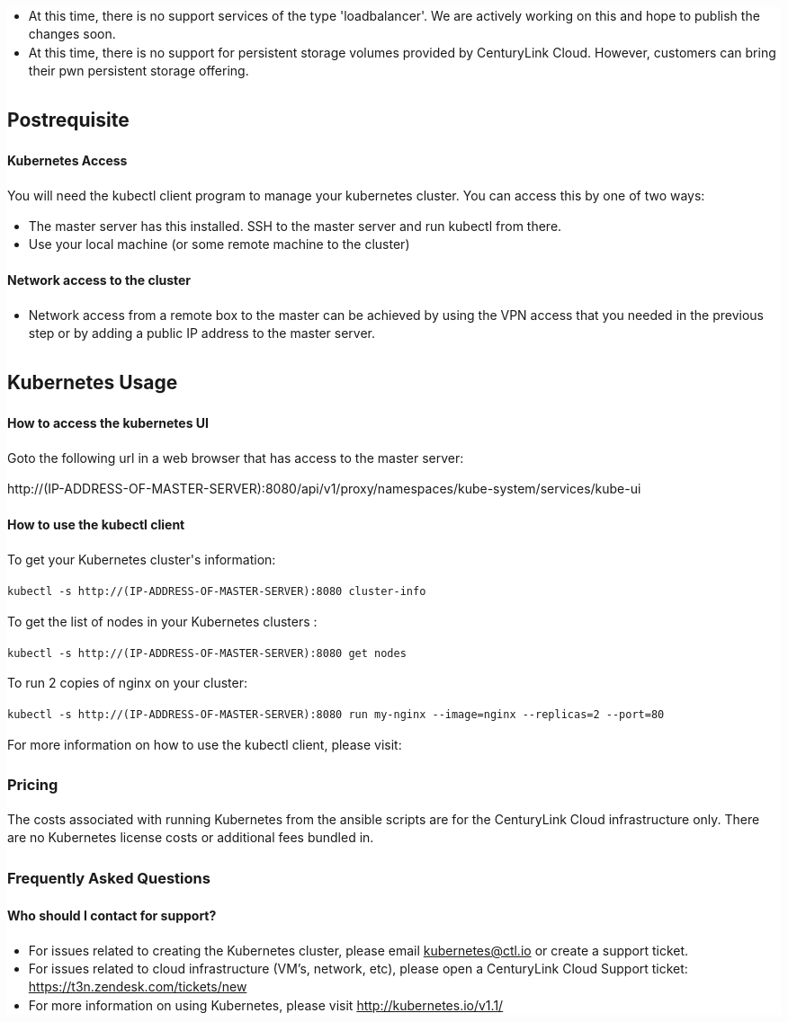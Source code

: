 - At this time, there is no support services of the type 'loadbalancer'. We are actively working on this and hope to publish the changes soon. 
- At this time, there is no support for persistent storage volumes provided by CenturyLink Cloud. However, customers can bring their pwn persistent storage offering.



## Postrequisite

#### Kubernetes  Access
You will need the kubectl client program to manage your kubernetes cluster. You can access this by one of two ways:

- The master server has this installed. SSH to the master server and run kubectl from there. 
- Use your local machine (or some remote machine to the cluster)

#### Network access to the cluster
- Network access from a remote box to the master can be achieved by using the VPN access that you needed in the previous step or by adding a public IP address to the master server. 


## Kubernetes Usage

#### How to access the kubernetes UI 

Goto the following url in a web browser that has access to the master server:

http://(IP-ADDRESS-OF-MASTER-SERVER):8080/api/v1/proxy/namespaces/kube-system/services/kube-ui

#### How to use the kubectl client

To get your Kubernetes cluster's information:

``` kubectl -s http://(IP-ADDRESS-OF-MASTER-SERVER):8080 cluster-info ```

To get the list of nodes in your Kubernetes clusters :

``` kubectl -s http://(IP-ADDRESS-OF-MASTER-SERVER):8080 get nodes ```

To run 2 copies of nginx on your cluster:

``` kubectl -s http://(IP-ADDRESS-OF-MASTER-SERVER):8080 run my-nginx --image=nginx --replicas=2 --port=80 ```


For more information on how to use the kubectl client, please visit: 

### Pricing
The costs associated with running Kubernetes from the ansible scripts are for the CenturyLink Cloud infrastructure only.  There are no Kubernetes  license costs or additional fees bundled in.



### Frequently Asked Questions

#### Who should I contact for support?
* For issues related to creating the Kubernetes cluster, please email kubernetes@ctl.io or create a support ticket. 
* For issues related to cloud infrastructure (VM’s, network, etc), please open a CenturyLink Cloud Support ticket: https://t3n.zendesk.com/tickets/new
* For more information on using Kubernetes, please visit http://kubernetes.io/v1.1/
